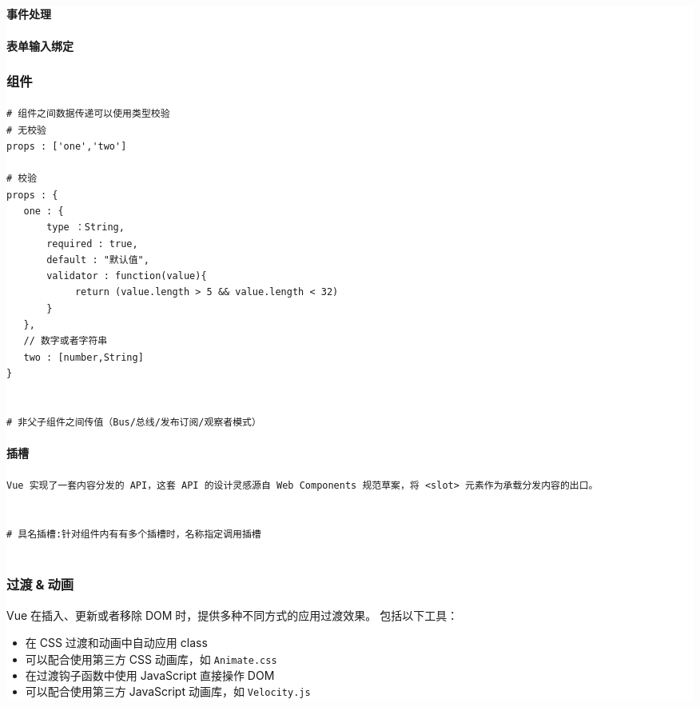#### 事件处理

#### 表单输入绑定

### 组件

```
# 组件之间数据传递可以使用类型校验
# 无校验
props : ['one','two']

# 校验
props : {
   one : {
       type ：String,
	   required : true,
	   default : "默认值",
	   validator : function(value){
	        return (value.length > 5 && value.length < 32)
	   }
   },
   // 数字或者字符串
   two : [number,String]
}


# 非父子组件之间传值（Bus/总线/发布订阅/观察者模式）

```


#### 插槽

```
Vue 实现了一套内容分发的 API，这套 API 的设计灵感源自 Web Components 规范草案，将 <slot> 元素作为承载分发内容的出口。


# 具名插槽:针对组件内有有多个插槽时，名称指定调用插槽


```

### 过渡 & 动画
Vue 在插入、更新或者移除 DOM 时，提供多种不同方式的应用过渡效果。
包括以下工具：
- 在 CSS 过渡和动画中自动应用 class
- 可以配合使用第三方 CSS 动画库，如 `Animate.css`
- 在过渡钩子函数中使用 JavaScript 直接操作 DOM
- 可以配合使用第三方 JavaScript 动画库，如 `Velocity.js`